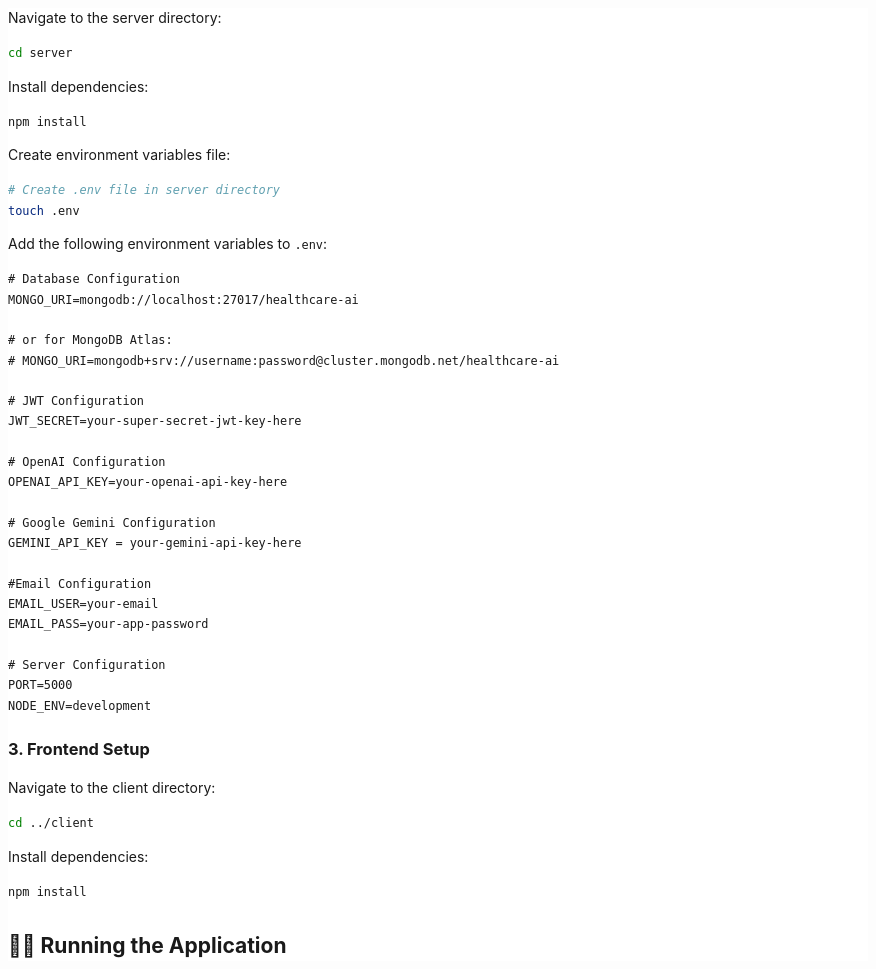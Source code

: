Navigate to the server directory:
```bash
cd server
```

Install dependencies:
```bash
npm install
```

Create environment variables file:
```bash
# Create .env file in server directory
touch .env
```

Add the following environment variables to `.env`:
```env
# Database Configuration
MONGO_URI=mongodb://localhost:27017/healthcare-ai

# or for MongoDB Atlas:
# MONGO_URI=mongodb+srv://username:password@cluster.mongodb.net/healthcare-ai

# JWT Configuration
JWT_SECRET=your-super-secret-jwt-key-here

# OpenAI Configuration
OPENAI_API_KEY=your-openai-api-key-here

# Google Gemini Configuration
GEMINI_API_KEY = your-gemini-api-key-here

#Email Configuration
EMAIL_USER=your-email
EMAIL_PASS=your-app-password

# Server Configuration
PORT=5000
NODE_ENV=development
```

### 3. Frontend Setup

Navigate to the client directory:
```bash
cd ../client
```

Install dependencies:
```bash
npm install
```

## 🏃‍♂️ Running the Application
